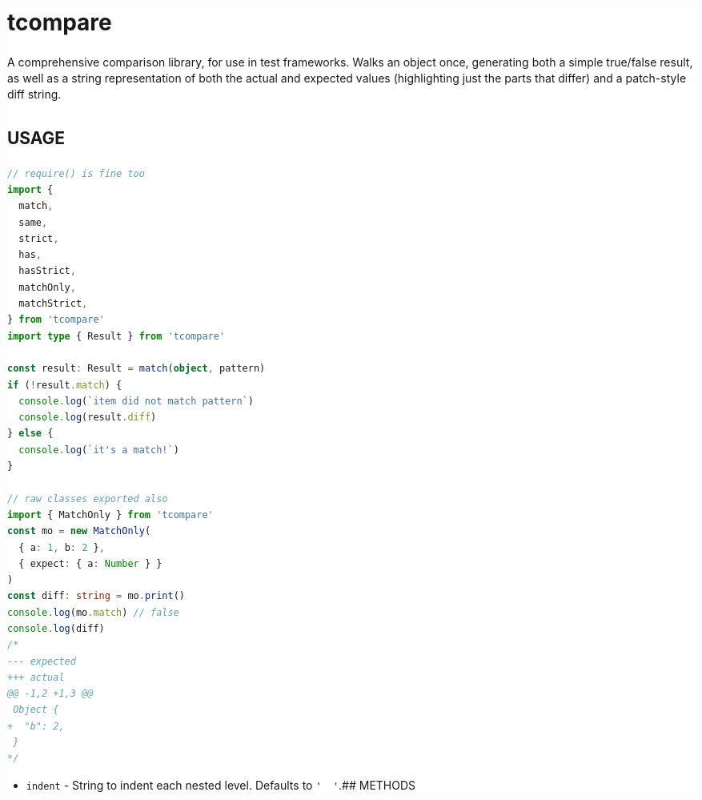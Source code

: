 # tcompare

A comprehensive comparison library, for use in test frameworks.
Walks an object once, generating both a simple true/false result,
as well as a string representation of both the actual and
expected values (highlighting just the parts that differ) and a
patch-style diff string.

## USAGE

```ts
// require() is fine too
import {
  match,
  same,
  strict,
  has,
  hasStrict,
  matchOnly,
  matchStrict,
} from 'tcompare'
import type { Result } from 'tcompare'

const result: Result = match(object, pattern)
if (!result.match) {
  console.log(`item did not match pattern`)
  console.log(result.diff)
} else {
  console.log(`it's a match!`)
}

// raw classes exported also
import { MatchOnly } from 'tcompare'
const mo = new MatchOnly(
  { a: 1, b: 2 },
  { expect: { a: Number } }
)
const diff: string = mo.print()
console.log(mo.match) // false
console.log(diff)
/*
--- expected
+++ actual
@@ -1,2 +1,3 @@
 Object {
+  "b": 2,
 }
*/
```

- `indent` - String to indent each nested level. Defaults to `'  '`.## METHODS
